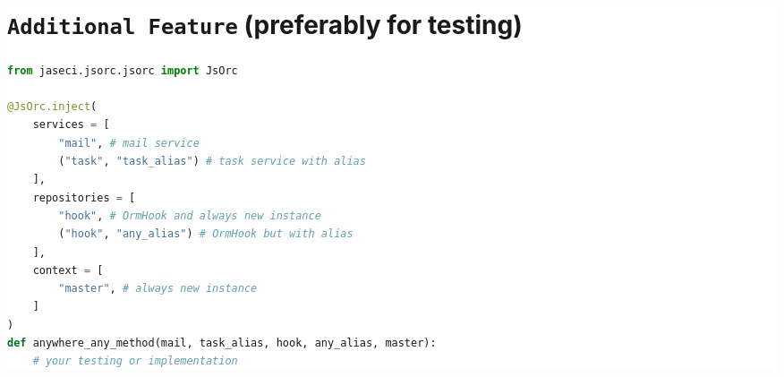 # **`Additional Feature`** (preferably for testing)

```python
from jaseci.jsorc.jsorc import JsOrc

@JsOrc.inject(
    services = [
        "mail", # mail service
        ("task", "task_alias") # task service with alias
    ],
    repositories = [
        "hook", # OrmHook and always new instance
        ("hook", "any_alias") # OrmHook but with alias
    ],
    context = [
        "master", # always new instance
    ]
)
def anywhere_any_method(mail, task_alias, hook, any_alias, master):
    # your testing or implementation
```